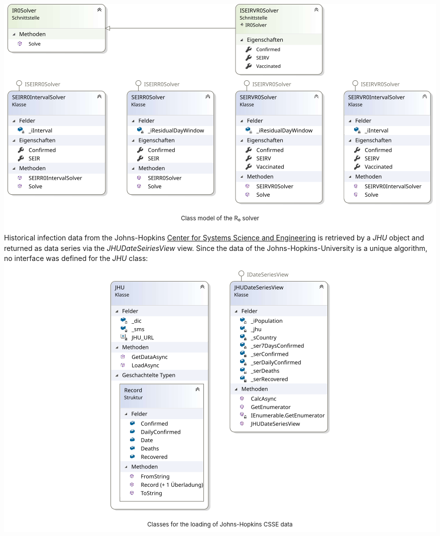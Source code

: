 <p align="center"><img src="images/R0-Solver%20Klassenmodell.svg" alt="Class model of the R₀ solver"></p>
<p align="center"><sup>Class model of the R₀ solver</sup></p>

Historical infection data from the Johns-Hopkins [Center for Systems Science and Engineering](https://systems.jhu.edu/) is retrieved by a *JHU* object and returned as data series via the *JHUDateSeiriesView* view. Since the data of the Johns-Hopkins-University is a unique algorithm, no interface was defined for the *JHU* class:

<p align="center"><img src="images/JHU%20Klassenmodell.svg" alt="Classes for the loading of Johns-Hopkins CSSE data"></p>
<p align="center"><sup>Classes for the loading of Johns-Hopkins CSSE data</sup></p>
